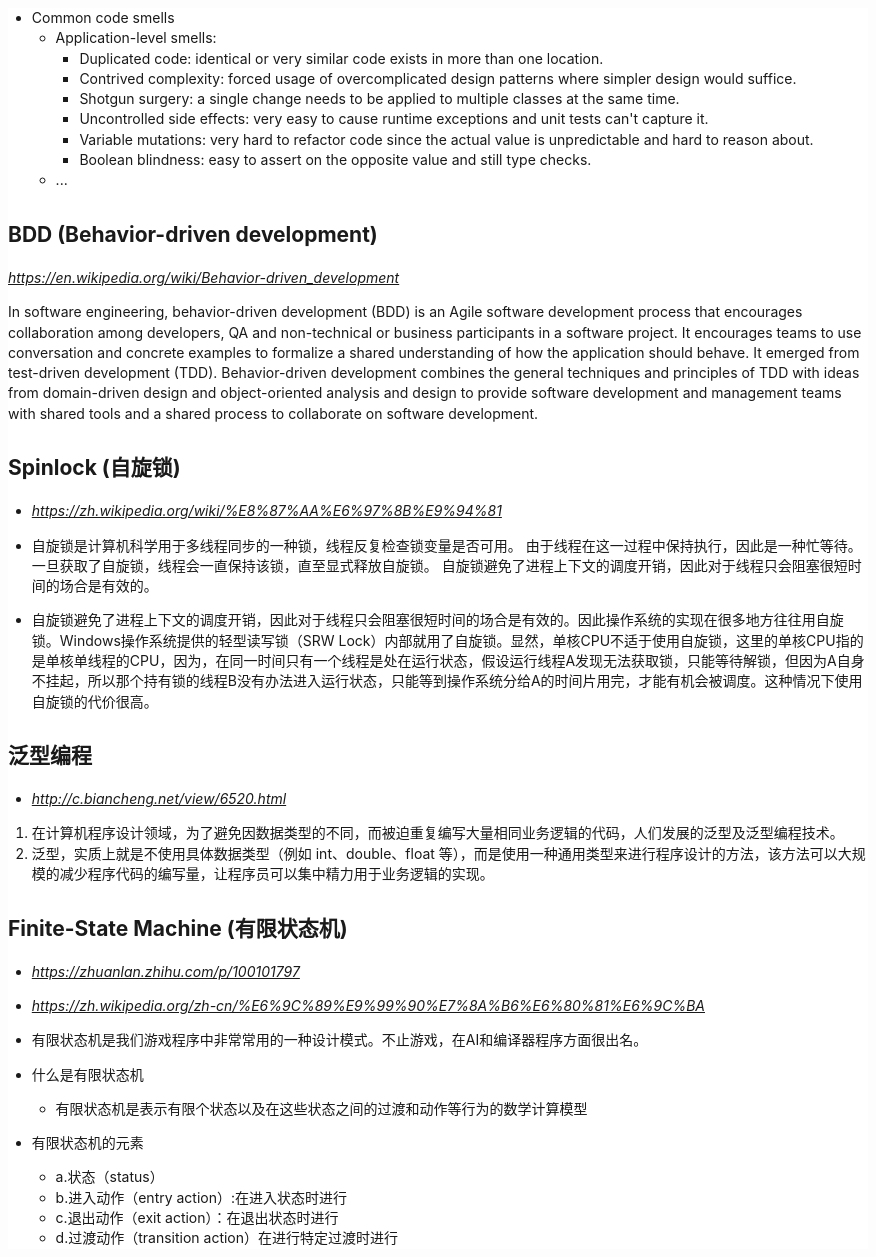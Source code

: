 * Common code smells
  * Application-level smells:
    * Duplicated code: identical or very similar code exists in more than one location.
    * Contrived complexity: forced usage of overcomplicated design patterns where simpler design would suffice.
    * Shotgun surgery: a single change needs to be applied to multiple classes at the same time.
    * Uncontrolled side effects: very easy to cause runtime exceptions and unit tests can't capture it.
    * Variable mutations: very hard to refactor code since the actual value is unpredictable and hard to reason about.
    * Boolean blindness: easy to assert on the opposite value and still type checks.
  * ...

## BDD (Behavior-driven development)
*https://en.wikipedia.org/wiki/Behavior-driven_development*

In software engineering, behavior-driven development (BDD) is an Agile software development process that encourages collaboration among developers, QA and non-technical or business participants in a software project. It encourages teams to use conversation and concrete examples to formalize a shared understanding of how the application should behave. It emerged from test-driven development (TDD). Behavior-driven development combines the general techniques and principles of TDD with ideas from domain-driven design and object-oriented analysis and design to provide software development and management teams with shared tools and a shared process to collaborate on software development.

## Spinlock (自旋锁)
* *https://zh.wikipedia.org/wiki/%E8%87%AA%E6%97%8B%E9%94%81*

* 自旋锁是计算机科学用于多线程同步的一种锁，线程反复检查锁变量是否可用。 由于线程在这一过程中保持执行，因此是一种忙等待。 一旦获取了自旋锁，线程会一直保持该锁，直至显式释放自旋锁。 自旋锁避免了进程上下文的调度开销，因此对于线程只会阻塞很短时间的场合是有效的。
* 自旋锁避免了进程上下文的调度开销，因此对于线程只会阻塞很短时间的场合是有效的。因此操作系统的实现在很多地方往往用自旋锁。Windows操作系统提供的轻型读写锁（SRW Lock）内部就用了自旋锁。显然，单核CPU不适于使用自旋锁，这里的单核CPU指的是单核单线程的CPU，因为，在同一时间只有一个线程是处在运行状态，假设运行线程A发现无法获取锁，只能等待解锁，但因为A自身不挂起，所以那个持有锁的线程B没有办法进入运行状态，只能等到操作系统分给A的时间片用完，才能有机会被调度。这种情况下使用自旋锁的代价很高。

## 泛型编程
* *http://c.biancheng.net/view/6520.html*

1. 在计算机程序设计领域，为了避免因数据类型的不同，而被迫重复编写大量相同业务逻辑的代码，人们发展的泛型及泛型编程技术。
2. 泛型，实质上就是不使用具体数据类型（例如 int、double、float 等），而是使用一种通用类型来进行程序设计的方法，该方法可以大规模的减少程序代码的编写量，让程序员可以集中精力用于业务逻辑的实现。


## Finite-State Machine (有限状态机)
* *https://zhuanlan.zhihu.com/p/100101797*
* *https://zh.wikipedia.org/zh-cn/%E6%9C%89%E9%99%90%E7%8A%B6%E6%80%81%E6%9C%BA*

* 有限状态机是我们游戏程序中非常常用的一种设计模式。不止游戏，在AI和编译器程序方面很出名。
* 什么是有限状态机
  * 有限状态机是表示有限个状态以及在这些状态之间的过渡和动作等行为的数学计算模型
* 有限状态机的元素
  * a.状态（status）
  * b.进入动作（entry action）:在进入状态时进行
  * c.退出动作（exit action）：在退出状态时进行
  * d.过渡动作（transition action）在进行特定过渡时进行

